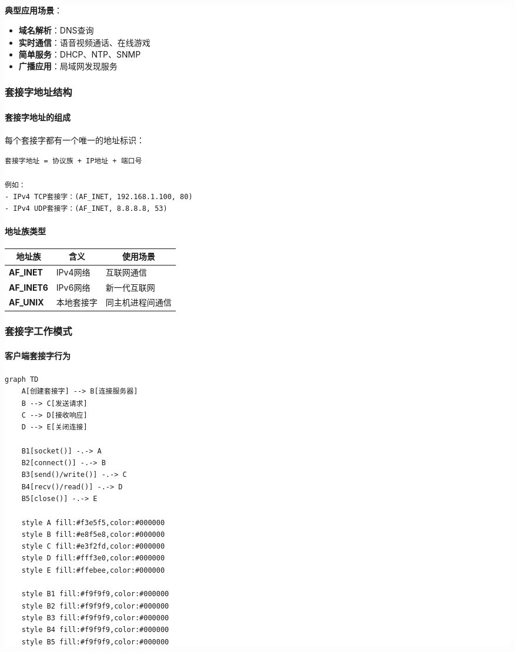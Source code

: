 **典型应用场景**：
- **域名解析**：DNS查询
- **实时通信**：语音视频通话、在线游戏  
- **简单服务**：DHCP、NTP、SNMP
- **广播应用**：局域网发现服务

### 套接字地址结构

#### 套接字地址的组成

每个套接字都有一个唯一的地址标识：

```
套接字地址 = 协议族 + IP地址 + 端口号

例如：
- IPv4 TCP套接字：(AF_INET, 192.168.1.100, 80)
- IPv4 UDP套接字：(AF_INET, 8.8.8.8, 53)
```

#### 地址族类型

| 地址族 | 含义 | 使用场景 |
|--------|------|----------|
| **AF_INET** | IPv4网络 | 互联网通信 |
| **AF_INET6** | IPv6网络 | 新一代互联网 |
| **AF_UNIX** | 本地套接字 | 同主机进程间通信 |

### 套接字工作模式

#### 客户端套接字行为

```mermaid
graph TD
    A[创建套接字] --> B[连接服务器]
    B --> C[发送请求]
    C --> D[接收响应] 
    D --> E[关闭连接]
    
    B1[socket()] -.-> A
    B2[connect()] -.-> B  
    B3[send()/write()] -.-> C
    B4[recv()/read()] -.-> D
    B5[close()] -.-> E
    
    style A fill:#f3e5f5,color:#000000
    style B fill:#e8f5e8,color:#000000
    style C fill:#e3f2fd,color:#000000
    style D fill:#fff3e0,color:#000000
    style E fill:#ffebee,color:#000000
    
    style B1 fill:#f9f9f9,color:#000000
    style B2 fill:#f9f9f9,color:#000000
    style B3 fill:#f9f9f9,color:#000000
    style B4 fill:#f9f9f9,color:#000000
    style B5 fill:#f9f9f9,color:#000000
```
